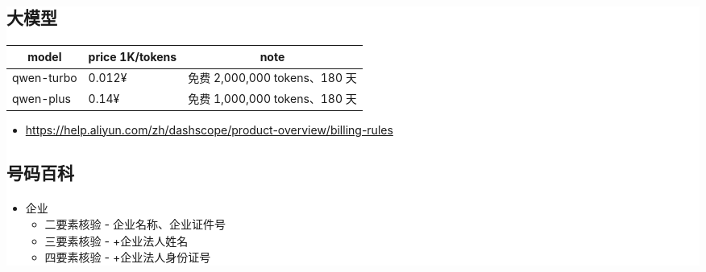 ## 大模型

| model      | price 1K/tokens | note                          |
| ---------- | --------------- | ----------------------------- |
| qwen-turbo | 0.012¥          | 免费 2,000,000 tokens、180 天 |
| qwen-plus  | 0.14¥           | 免费 1,000,000 tokens、180 天 |

- https://help.aliyun.com/zh/dashscope/product-overview/billing-rules

## 号码百科

- 企业
  - 二要素核验 - 企业名称、企业证件号
  - 三要素核验 - +企业法人姓名
  - 四要素核验 - +企业法人身份证号
